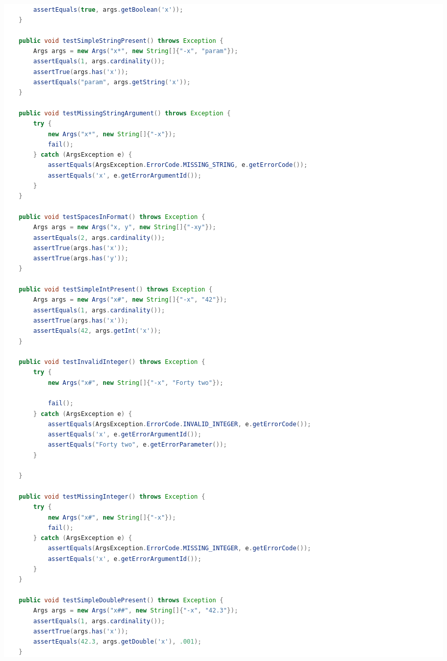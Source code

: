 ```java
        assertEquals(true, args.getBoolean('x'));
    }

    public void testSimpleStringPresent() throws Exception {
        Args args = new Args("x*", new String[]{"-x", "param"});
        assertEquals(1, args.cardinality());
        assertTrue(args.has('x'));
        assertEquals("param", args.getString('x'));
    }

    public void testMissingStringArgument() throws Exception {
        try {
            new Args("x*", new String[]{"-x"});
            fail();
        } catch (ArgsException e) {
            assertEquals(ArgsException.ErrorCode.MISSING_STRING, e.getErrorCode());
            assertEquals('x', e.getErrorArgumentId());
        }
    }

    public void testSpacesInFormat() throws Exception {
        Args args = new Args("x, y", new String[]{"-xy"});
        assertEquals(2, args.cardinality());
        assertTrue(args.has('x'));
        assertTrue(args.has('y'));
    }

    public void testSimpleIntPresent() throws Exception {
        Args args = new Args("x#", new String[]{"-x", "42"});
        assertEquals(1, args.cardinality());
        assertTrue(args.has('x'));
        assertEquals(42, args.getInt('x'));
    }

    public void testInvalidInteger() throws Exception {
        try {
            new Args("x#", new String[]{"-x", "Forty two"});

            fail();
        } catch (ArgsException e) {
            assertEquals(ArgsException.ErrorCode.INVALID_INTEGER, e.getErrorCode());
            assertEquals('x', e.getErrorArgumentId());
            assertEquals("Forty two", e.getErrorParameter());
        }

    }

    public void testMissingInteger() throws Exception {
        try {
            new Args("x#", new String[]{"-x"});
            fail();
        } catch (ArgsException e) {
            assertEquals(ArgsException.ErrorCode.MISSING_INTEGER, e.getErrorCode());
            assertEquals('x', e.getErrorArgumentId());
        }
    }

    public void testSimpleDoublePresent() throws Exception {
        Args args = new Args("x##", new String[]{"-x", "42.3"});
        assertEquals(1, args.cardinality());
        assertTrue(args.has('x'));
        assertEquals(42.3, args.getDouble('x'), .001);
    }
```